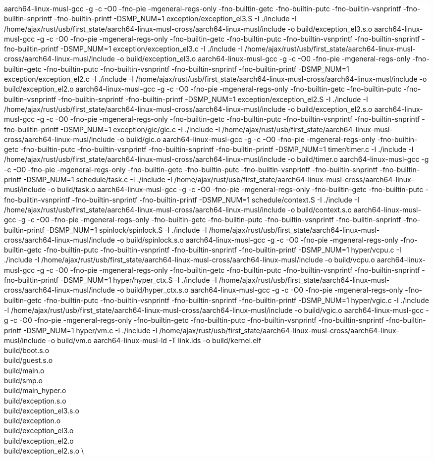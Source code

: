 aarch64-linux-musl-gcc -g -c -O0 -fno-pie  -mgeneral-regs-only -fno-builtin-getc -fno-builtin-putc -fno-builtin-vsnprintf -fno-builtin-snprintf -fno-builtin-printf -DSMP_NUM=1 exception/exception_el3.S -I ./include -I /home/ajax/rust/usb/first_state/aarch64-linux-musl-cross/aarch64-linux-musl/include -o build/exception_el3.s.o
aarch64-linux-musl-gcc -g -c -O0 -fno-pie  -mgeneral-regs-only -fno-builtin-getc -fno-builtin-putc -fno-builtin-vsnprintf -fno-builtin-snprintf -fno-builtin-printf -DSMP_NUM=1 exception/exception_el3.c -I ./include -I /home/ajax/rust/usb/first_state/aarch64-linux-musl-cross/aarch64-linux-musl/include -o build/exception_el3.o
aarch64-linux-musl-gcc -g -c -O0 -fno-pie  -mgeneral-regs-only -fno-builtin-getc -fno-builtin-putc -fno-builtin-vsnprintf -fno-builtin-snprintf -fno-builtin-printf -DSMP_NUM=1 exception/exception_el2.c -I ./include -I /home/ajax/rust/usb/first_state/aarch64-linux-musl-cross/aarch64-linux-musl/include -o build/exception_el2.o
aarch64-linux-musl-gcc -g -c -O0 -fno-pie  -mgeneral-regs-only -fno-builtin-getc -fno-builtin-putc -fno-builtin-vsnprintf -fno-builtin-snprintf -fno-builtin-printf -DSMP_NUM=1 exception/exception_el2.S -I ./include -I /home/ajax/rust/usb/first_state/aarch64-linux-musl-cross/aarch64-linux-musl/include -o build/exception_el2.s.o
aarch64-linux-musl-gcc -g -c -O0 -fno-pie  -mgeneral-regs-only -fno-builtin-getc -fno-builtin-putc -fno-builtin-vsnprintf -fno-builtin-snprintf -fno-builtin-printf -DSMP_NUM=1 exception/gic/gic.c -I ./include -I /home/ajax/rust/usb/first_state/aarch64-linux-musl-cross/aarch64-linux-musl/include -o build/gic.o
aarch64-linux-musl-gcc -g -c -O0 -fno-pie  -mgeneral-regs-only -fno-builtin-getc -fno-builtin-putc -fno-builtin-vsnprintf -fno-builtin-snprintf -fno-builtin-printf -DSMP_NUM=1 timer/timer.c -I ./include -I /home/ajax/rust/usb/first_state/aarch64-linux-musl-cross/aarch64-linux-musl/include -o build/timer.o
aarch64-linux-musl-gcc -g -c -O0 -fno-pie  -mgeneral-regs-only -fno-builtin-getc -fno-builtin-putc -fno-builtin-vsnprintf -fno-builtin-snprintf -fno-builtin-printf -DSMP_NUM=1 schedule/task.c -I ./include -I /home/ajax/rust/usb/first_state/aarch64-linux-musl-cross/aarch64-linux-musl/include -o build/task.o
aarch64-linux-musl-gcc -g -c -O0 -fno-pie  -mgeneral-regs-only -fno-builtin-getc -fno-builtin-putc -fno-builtin-vsnprintf -fno-builtin-snprintf -fno-builtin-printf -DSMP_NUM=1 schedule/context.S -I ./include -I /home/ajax/rust/usb/first_state/aarch64-linux-musl-cross/aarch64-linux-musl/include -o build/context.s.o
aarch64-linux-musl-gcc -g -c -O0 -fno-pie  -mgeneral-regs-only -fno-builtin-getc -fno-builtin-putc -fno-builtin-vsnprintf -fno-builtin-snprintf -fno-builtin-printf -DSMP_NUM=1 spinlock/spinlock.S -I ./include -I /home/ajax/rust/usb/first_state/aarch64-linux-musl-cross/aarch64-linux-musl/include -o build/spinlock.s.o
aarch64-linux-musl-gcc -g -c -O0 -fno-pie  -mgeneral-regs-only -fno-builtin-getc -fno-builtin-putc -fno-builtin-vsnprintf -fno-builtin-snprintf -fno-builtin-printf -DSMP_NUM=1 hyper/vcpu.c -I ./include -I /home/ajax/rust/usb/first_state/aarch64-linux-musl-cross/aarch64-linux-musl/include -o build/vcpu.o
aarch64-linux-musl-gcc -g -c -O0 -fno-pie  -mgeneral-regs-only -fno-builtin-getc -fno-builtin-putc -fno-builtin-vsnprintf -fno-builtin-snprintf -fno-builtin-printf -DSMP_NUM=1 hyper/hyper_ctx.S -I ./include -I /home/ajax/rust/usb/first_state/aarch64-linux-musl-cross/aarch64-linux-musl/include -o build/hyper_ctx.s.o
aarch64-linux-musl-gcc -g -c -O0 -fno-pie  -mgeneral-regs-only -fno-builtin-getc -fno-builtin-putc -fno-builtin-vsnprintf -fno-builtin-snprintf -fno-builtin-printf -DSMP_NUM=1 hyper/vgic.c -I ./include -I /home/ajax/rust/usb/first_state/aarch64-linux-musl-cross/aarch64-linux-musl/include -o build/vgic.o
aarch64-linux-musl-gcc -g -c -O0 -fno-pie  -mgeneral-regs-only -fno-builtin-getc -fno-builtin-putc -fno-builtin-vsnprintf -fno-builtin-snprintf -fno-builtin-printf -DSMP_NUM=1 hyper/vm.c -I ./include -I /home/ajax/rust/usb/first_state/aarch64-linux-musl-cross/aarch64-linux-musl/include -o build/vm.o
aarch64-linux-musl-ld -T link.lds -o build/kernel.elf \
build/boot.s.o                  \
build/guest.s.o          \
build/main.o                    \
build/smp.o              \
build/main_hyper.o              \
build/exception.s.o             \
build/exception_el3.s.o  \
build/exception.o               \
build/exception_el3.o   \
build/exception_el2.o    \
build/exception_el2.s.o  \